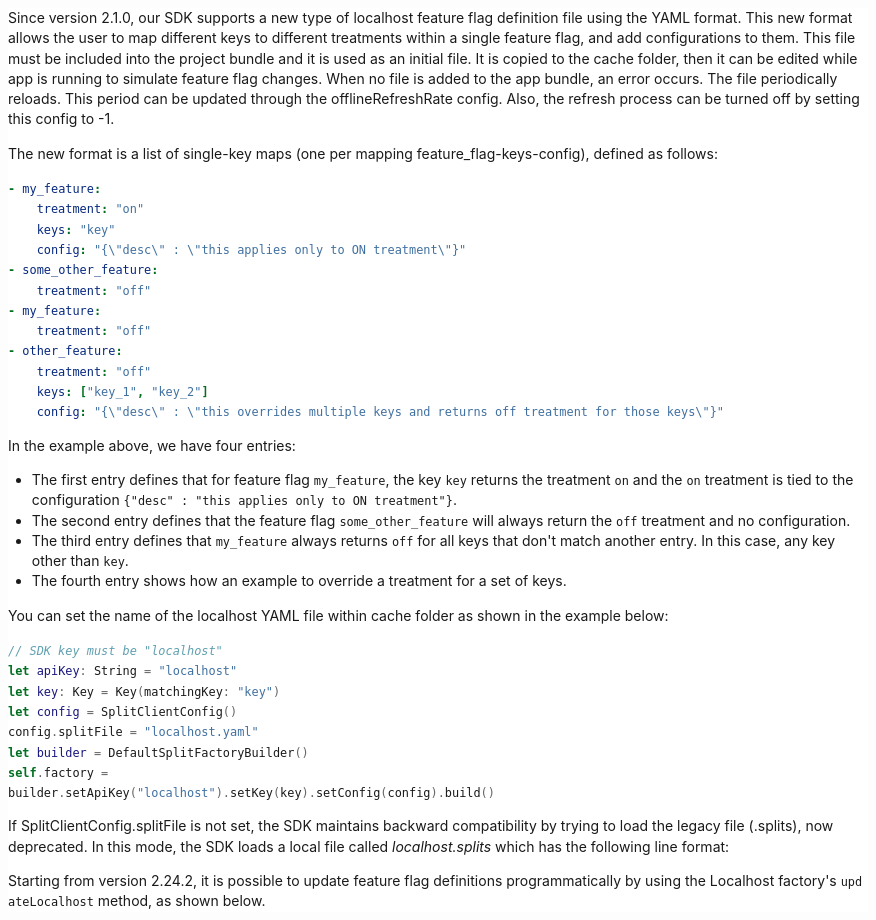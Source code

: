 Since version 2.1.0, our SDK supports a new type of localhost feature flag definition file using the YAML format. This new format allows the user to map different keys to different treatments within a single feature flag, and add configurations to them. This file must be included into the project bundle and it is used as an initial file. It is copied to the cache folder, then it can be edited while app is running to simulate feature flag changes. When no file is added to the app bundle, an error occurs. The file periodically reloads. This period can be updated through the offlineRefreshRate config. Also, the refresh process can be turned off by setting this config to -1.

The new format is a list of single-key maps (one per mapping feature_flag-keys-config), defined as follows:

```yaml title="YAML"
- my_feature:
    treatment: "on"
    keys: "key"
    config: "{\"desc\" : \"this applies only to ON treatment\"}"
- some_other_feature:
    treatment: "off"
- my_feature:
    treatment: "off"
- other_feature:
    treatment: "off"
    keys: ["key_1", "key_2"]
    config: "{\"desc\" : \"this overrides multiple keys and returns off treatment for those keys\"}"
```

In the example above, we have four entries:
 * The first entry defines that for feature flag `my_feature`, the key `key` returns the treatment `on` and the `on` treatment is tied to the configuration `{"desc" : "this applies only to ON treatment"}`.
 * The second entry defines that the feature flag `some_other_feature` will always return the `off` treatment and no configuration.
 * The third entry defines that `my_feature` always returns `off` for all keys that don't match another entry. In this case, any key other than `key`.
 * The fourth entry shows how an example to override a treatment for a set of keys.

You can set the name of the localhost YAML file within cache folder as shown in the example below:

```swift title="Swift"
// SDK key must be "localhost"
let apiKey: String = "localhost"
let key: Key = Key(matchingKey: "key")
let config = SplitClientConfig()
config.splitFile = "localhost.yaml"
let builder = DefaultSplitFactoryBuilder()
self.factory =
builder.setApiKey("localhost").setKey(key).setConfig(config).build()
```

If SplitClientConfig.splitFile is not set, the SDK maintains backward compatibility by trying to load the legacy file (.splits), now deprecated. In this mode, the SDK loads a local file called *localhost.splits* which has the following line format:

Starting from version 2.24.2, it is possible to update feature flag definitions programmatically by using the Localhost factory's `updateLocalhost` method, as shown below.
